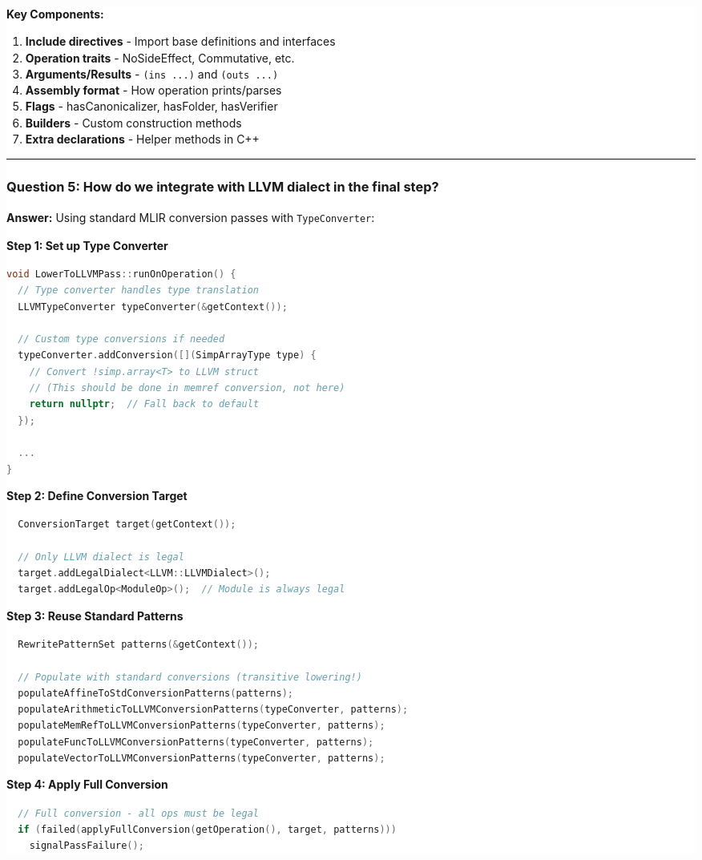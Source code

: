 **Key Components:**
1. **Include directives** - Import base definitions and interfaces
2. **Operation traits** - NoSideEffect, Commutative, etc.
3. **Arguments/Results** - `(ins ...)` and `(outs ...)`
4. **Assembly format** - How operation prints/parses
5. **Flags** - hasCanonicalizer, hasFolder, hasVerifier
6. **Builders** - Custom construction methods
7. **Extra declarations** - Helper methods in C++

---

### Question 5: How do we integrate with LLVM dialect in the final step?

**Answer:** Using standard MLIR conversion passes with `TypeConverter`:

**Step 1: Set up Type Converter**
```cpp
void LowerToLLVMPass::runOnOperation() {
  // Type converter handles type translation
  LLVMTypeConverter typeConverter(&getContext());

  // Custom type conversions if needed
  typeConverter.addConversion([](SimpArrayType type) {
    // Convert !simp.array<T> to LLVM struct
    // (This should be done in memref conversion, not here)
    return nullptr;  // Fall back to default
  });

  ...
}
```

**Step 2: Define Conversion Target**
```cpp
  ConversionTarget target(getContext());

  // Only LLVM dialect is legal
  target.addLegalDialect<LLVM::LLVMDialect>();
  target.addLegalOp<ModuleOp>();  // Module is always legal
```

**Step 3: Reuse Standard Patterns**
```cpp
  RewritePatternSet patterns(&getContext());

  // Populate with standard conversions (transitive lowering!)
  populateAffineToStdConversionPatterns(patterns);
  populateArithmeticToLLVMConversionPatterns(typeConverter, patterns);
  populateMemRefToLLVMConversionPatterns(typeConverter, patterns);
  populateFuncToLLVMConversionPatterns(typeConverter, patterns);
  populateVectorToLLVMConversionPatterns(typeConverter, patterns);
```

**Step 4: Apply Full Conversion**
```cpp
  // Full conversion - all ops must be legal
  if (failed(applyFullConversion(getOperation(), target, patterns)))
    signalPassFailure();
```
